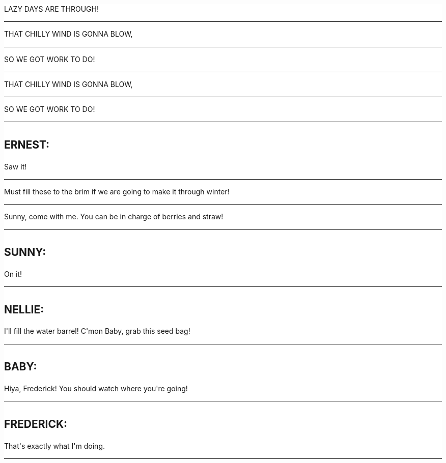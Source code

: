 
LAZY DAYS ARE THROUGH!

---

THAT CHILLY WIND IS GONNA BLOW,

---

SO WE GOT WORK TO DO!

---

THAT CHILLY WIND IS GONNA BLOW,

---

SO WE GOT WORK TO DO!

---

## ERNEST:
Saw it!

---

Must fill these to the brim if we are going to make it through winter!

---

Sunny, come with me. You can be in charge of berries and straw!

---

## SUNNY:
On it!

---

## NELLIE:
I'll fill the water barrel! C'mon Baby, grab this seed bag!

---

## BABY:
Hiya, Frederick! You should watch where you're going!

---

## FREDERICK:
That's exactly what I'm doing.

---
